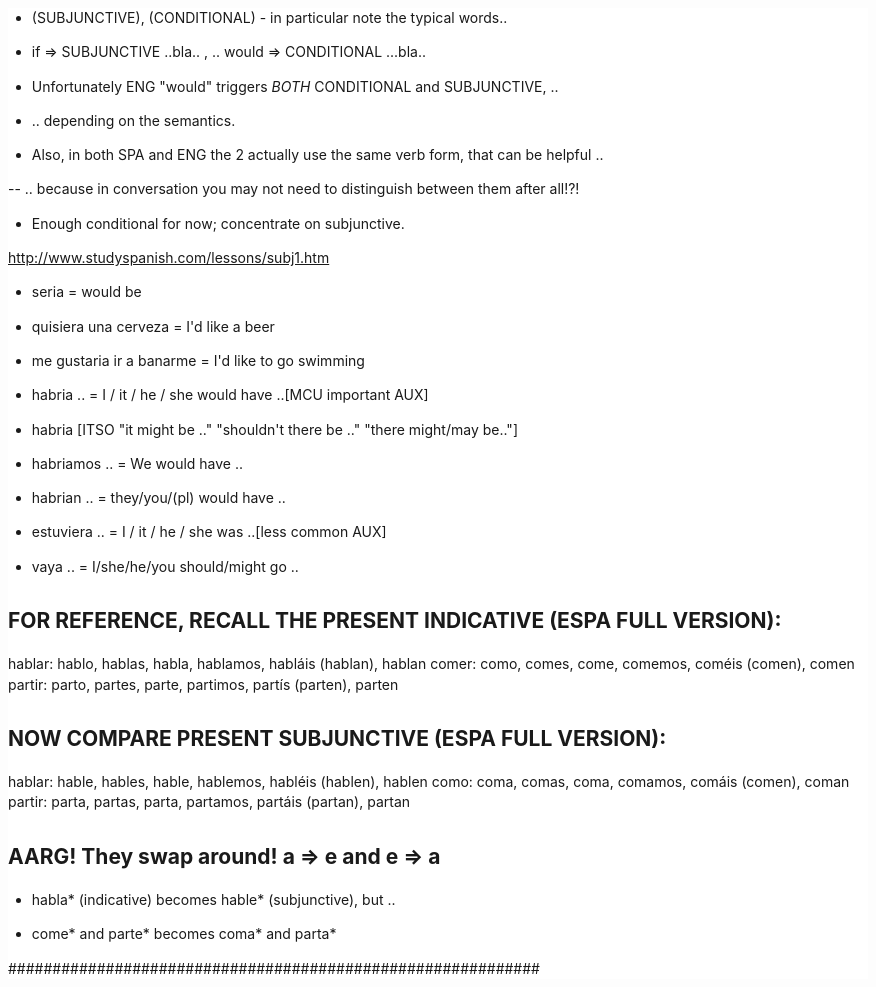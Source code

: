 - (SUBJUNCTIVE), (CONDITIONAL) - in particular note the typical words..

- if => SUBJUNCTIVE ..bla.. , .. would => CONDITIONAL ...bla..

- Unfortunately ENG "would" triggers *BOTH* CONDITIONAL and SUBJUNCTIVE, ..

- .. depending on the semantics.

- Also, in both SPA and ENG the 2 actually use the same verb form, that can be helpful ..

-- .. because in conversation you may not need to distinguish between them after all!?! 

- Enough conditional for now; concentrate on subjunctive. 

http://www.studyspanish.com/lessons/subj1.htm


- seria = would be 

- quisiera una cerveza = I'd like a beer

- me gustaria ir a banarme = I'd like to go swimming

- habria .. = I / it / he / she would have ..[MCU important AUX]

- habria [ITSO "it might be .." "shouldn't there be .." "there might/may be.."]

- habriamos .. = We would have ..

- habrian .. = they/you/(pl) would have ..

- estuviera .. = I / it / he / she was ..[less common AUX]

- vaya .. = I/she/he/you should/might go ..



## FOR REFERENCE, RECALL THE PRESENT INDICATIVE (ESPA FULL VERSION):

hablar: hablo, hablas, habla, hablamos, habláis (hablan), hablan
comer:  como, comes,   come,  comemos,  coméis (comen),   comen
partir: parto, partes, parte, partimos, partís (parten),  parten 

## NOW COMPARE PRESENT SUBJUNCTIVE (ESPA FULL VERSION):

hablar: hable, hables, hable, hablemos, habléis (hablen), hablen
como:   coma,  comas,  coma,  comamos,  comáis (comen),   coman
partir: parta, partas, parta, partamos, partáis (partan), partan

## AARG! They swap around! a => e and e => a

- habla* (indicative) becomes hable* (subjunctive), but ..

- come* and parte* becomes coma* and parta*





############################################################
